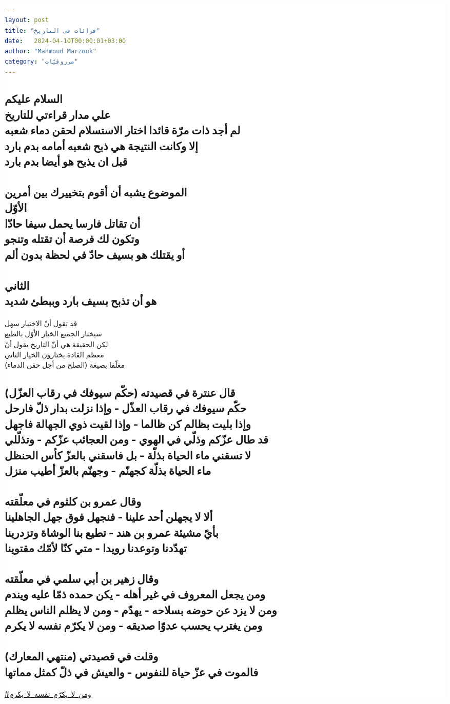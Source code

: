 ```yaml
---
layout: post
title: "قرائات فى التاريخ"
date:   2024-04-10T00:00:01+03:00
author: "Mahmoud Marzouk"
category: "مرزوقيّات"
---
```



السلام عليكم  
علي مدار قراءتي للتاريخ  
لم أجد ذات مرّة قائدا اختار الاستسلام لحقن دماء
شعبه  
إلا وكانت النتيجة هي ذبح شعبه أمامه بدم بارد  
قبل ان يذبح هو أيضا بدم بارد  
-  
الموضوع يشبه أن أقوم بتخييرك بين أمرين  
الأوّل  
أن تقاتل فارسا يحمل سيفا حادّا  
وتكون لك فرصة أن تقتله وتنجو  
أو يقتلك هو بسيف حادّ في لحظة بدون ألم  
-  
الثاني  
هو أن تذبح بسيف بارد وببطئ شديد  
-  
قد تقول أنّ الاختيار سهل  
سيختار الجميع الخيار الأوّل بالطبع  
لكن الحقيقة هي أنّ التاريخ يقول أنّ  
معظم القادة يختارون الخيار الثاني  
مغلّفا بصيغة (الصلح من أجل حقن الدماء)

قال عنترة في قصيدته (حكّم سيوفك في رقاب العزّل)  
حكّم سيوفك في رقاب العذّل - وإذا نزلت بدار ذلّ
فارحل  
وإذا بليت بظالم كن ظالما - وإذا لقيت ذوي الجهالة
فاجهل  
قد طال عزّكم وذلّي في الهوي - ومن العجائب عزّكم -
وتذلّلي  
لا تسقني ماء الحياة بذلّة - بل فاسقني بالعزّ كأس
الحنظل  
ماء الحياة بذلّة كجهنّم - وجهنّم بالعزّ أطيب منزل  
-  
وقال عمرو بن كلثوم في معلّقته  
ألا لا يجهلن أحد علينا - فنجهل فوق جهل
الجاهلينا  
بأيّ مشيئة عمرو بن هند - تطيع بنا الوشاة
وتزدرينا  
تهدّدنا وتوعدنا رويدا - متي كنّا لأمّك مقتوينا  
-  
وقال زهير بن أبي سلمي في معلّقته  
ومن يجعل المعروف في غير أهله - يكن حمده ذمّا عليه
ويندم  
ومن لا يزد عن حوضه بسلاحه - يهدّم - ومن لا يظلم الناس
يظلم  
ومن يغترب يحسب عدوّا صديقه - ومن لا يكرّم نفسه لا
يكرم  
-  
وقلت في قصيدتي (منتهي المعارك)  
فالموت في عزّ حياة للنفوس - والعيش في ذلّ كمثل
مماتها  
-  
[\#<u>ومن\_لا\_يكرّم\_نفسه\_لا\_يكرم</u>](https://www.facebook.com/hashtag/ومن_لا_يكرّم_نفسه_لا_يكرم?source=feed_text&epa=HASHTAG)